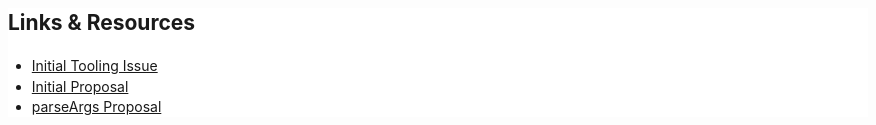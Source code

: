 ## Links & Resources

- [Initial Tooling Issue](https://github.com/nodejs/tooling/issues/19)
- [Initial Proposal](https://github.com/nodejs/node/pull/35015)
- [parseArgs Proposal](https://github.com/nodejs/node/pull/42675)

[coverage-image]: https://img.shields.io/nycrc/pkgjs/parseargs
[coverage-url]: https://github.com/pkgjs/parseargs/blob/main/.nycrc
[pkgjs/parseargs]: https://github.com/pkgjs/parseargs
